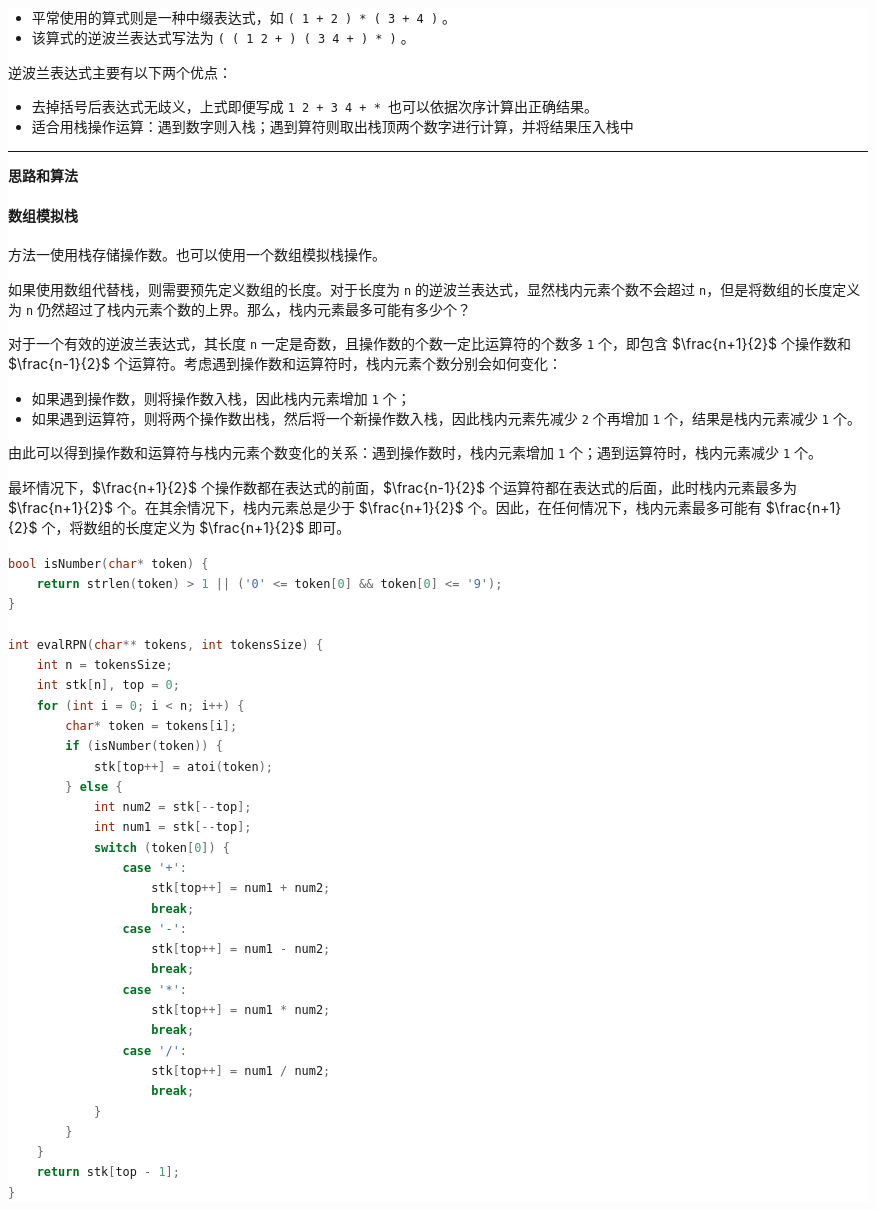 - 平常使用的算式则是一种中缀表达式，如 `( 1 + 2 ) * ( 3 + 4 )` 。
- 该算式的逆波兰表达式写法为 `( ( 1 2 + ) ( 3 4 + ) * )` 。

逆波兰表达式主要有以下两个优点：

- 去掉括号后表达式无歧义，上式即便写成 `1 2 + 3 4 + * `也可以依据次序计算出正确结果。
- 适合用栈操作运算：遇到数字则入栈；遇到算符则取出栈顶两个数字进行计算，并将结果压入栈中

---

**思路和算法**

#### 数组模拟栈

方法一使用栈存储操作数。也可以使用一个数组模拟栈操作。

如果使用数组代替栈，则需要预先定义数组的长度。对于长度为 `n` 的逆波兰表达式，显然栈内元素个数不会超过 `n`，但是将数组的长度定义为 `n` 仍然超过了栈内元素个数的上界。那么，栈内元素最多可能有多少个？

对于一个有效的逆波兰表达式，其长度 `n` 一定是奇数，且操作数的个数一定比运算符的个数多 `1` 个，即包含 $\frac{n+1}{2}$ 个操作数和 $\frac{n-1}{2}$ 个运算符。考虑遇到操作数和运算符时，栈内元素个数分别会如何变化：

- 如果遇到操作数，则将操作数入栈，因此栈内元素增加 `1` 个；
- 如果遇到运算符，则将两个操作数出栈，然后将一个新操作数入栈，因此栈内元素先减少 `2` 个再增加 `1` 个，结果是栈内元素减少 `1` 个。

由此可以得到操作数和运算符与栈内元素个数变化的关系：遇到操作数时，栈内元素增加 `1` 个；遇到运算符时，栈内元素减少 `1` 个。

最坏情况下，$\frac{n+1}{2}$ 个操作数都在表达式的前面，$\frac{n-1}{2}$ 个运算符都在表达式的后面，此时栈内元素最多为 $\frac{n+1}{2}$ 个。在其余情况下，栈内元素总是少于 $\frac{n+1}{2}$ 个。因此，在任何情况下，栈内元素最多可能有 $\frac{n+1}{2}$ 个，将数组的长度定义为 $\frac{n+1}{2}$ 即可。

```c
bool isNumber(char* token) {
    return strlen(token) > 1 || ('0' <= token[0] && token[0] <= '9');
}

int evalRPN(char** tokens, int tokensSize) {
    int n = tokensSize;
    int stk[n], top = 0;
    for (int i = 0; i < n; i++) {
        char* token = tokens[i];
        if (isNumber(token)) {
            stk[top++] = atoi(token);
        } else {
            int num2 = stk[--top];
            int num1 = stk[--top];
            switch (token[0]) {
                case '+':
                    stk[top++] = num1 + num2;
                    break;
                case '-':
                    stk[top++] = num1 - num2;
                    break;
                case '*':
                    stk[top++] = num1 * num2;
                    break;
                case '/':
                    stk[top++] = num1 / num2;
                    break;
            }
        }
    }
    return stk[top - 1];
}
```
